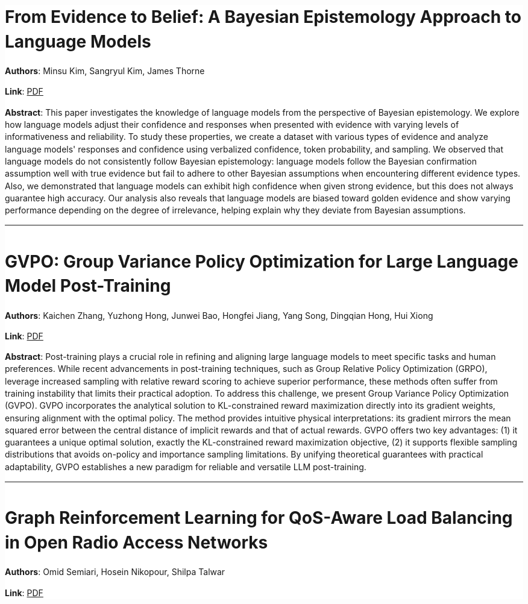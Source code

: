 # From Evidence to Belief: A Bayesian Epistemology Approach to Language Models 

**Authors**: Minsu Kim, Sangryul Kim, James Thorne  

**Link**: [PDF](https://arxiv.org/pdf/2504.19622)  

**Abstract**: This paper investigates the knowledge of language models from the perspective of Bayesian epistemology. We explore how language models adjust their confidence and responses when presented with evidence with varying levels of informativeness and reliability. To study these properties, we create a dataset with various types of evidence and analyze language models' responses and confidence using verbalized confidence, token probability, and sampling. We observed that language models do not consistently follow Bayesian epistemology: language models follow the Bayesian confirmation assumption well with true evidence but fail to adhere to other Bayesian assumptions when encountering different evidence types. Also, we demonstrated that language models can exhibit high confidence when given strong evidence, but this does not always guarantee high accuracy. Our analysis also reveals that language models are biased toward golden evidence and show varying performance depending on the degree of irrelevance, helping explain why they deviate from Bayesian assumptions. 

---
# GVPO: Group Variance Policy Optimization for Large Language Model Post-Training 

**Authors**: Kaichen Zhang, Yuzhong Hong, Junwei Bao, Hongfei Jiang, Yang Song, Dingqian Hong, Hui Xiong  

**Link**: [PDF](https://arxiv.org/pdf/2504.19599)  

**Abstract**: Post-training plays a crucial role in refining and aligning large language models to meet specific tasks and human preferences. While recent advancements in post-training techniques, such as Group Relative Policy Optimization (GRPO), leverage increased sampling with relative reward scoring to achieve superior performance, these methods often suffer from training instability that limits their practical adoption. To address this challenge, we present Group Variance Policy Optimization (GVPO). GVPO incorporates the analytical solution to KL-constrained reward maximization directly into its gradient weights, ensuring alignment with the optimal policy. The method provides intuitive physical interpretations: its gradient mirrors the mean squared error between the central distance of implicit rewards and that of actual rewards. GVPO offers two key advantages: (1) it guarantees a unique optimal solution, exactly the KL-constrained reward maximization objective, (2) it supports flexible sampling distributions that avoids on-policy and importance sampling limitations. By unifying theoretical guarantees with practical adaptability, GVPO establishes a new paradigm for reliable and versatile LLM post-training. 

---
# Graph Reinforcement Learning for QoS-Aware Load Balancing in Open Radio Access Networks 

**Authors**: Omid Semiari, Hosein Nikopour, Shilpa Talwar  

**Link**: [PDF](https://arxiv.org/pdf/2504.19499)  

